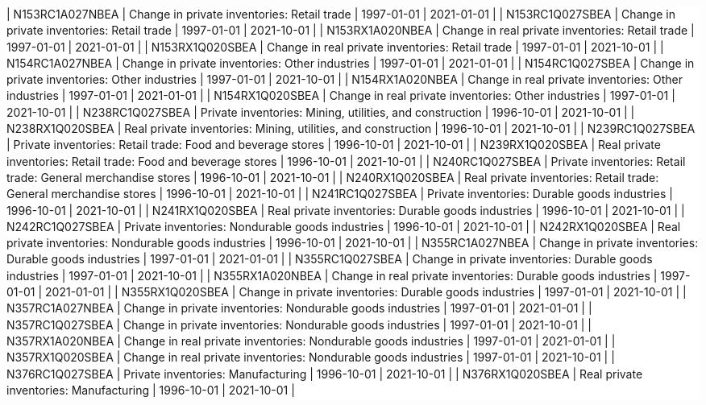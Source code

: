 | N153RC1A027NBEA         | Change in private inventories: Retail trade                                                                                               | 1997-01-01          | 2021-01-01        |
| N153RC1Q027SBEA         | Change in private inventories: Retail trade                                                                                               | 1997-01-01          | 2021-10-01        |
| N153RX1A020NBEA         | Change in real private inventories: Retail trade                                                                                          | 1997-01-01          | 2021-01-01        |
| N153RX1Q020SBEA         | Change in real private inventories: Retail trade                                                                                          | 1997-01-01          | 2021-10-01        |
| N154RC1A027NBEA         | Change in private inventories: Other industries                                                                                           | 1997-01-01          | 2021-01-01        |
| N154RC1Q027SBEA         | Change in private inventories: Other industries                                                                                           | 1997-01-01          | 2021-10-01        |
| N154RX1A020NBEA         | Change in real private inventories: Other industries                                                                                      | 1997-01-01          | 2021-01-01        |
| N154RX1Q020SBEA         | Change in real private inventories: Other industries                                                                                      | 1997-01-01          | 2021-10-01        |
| N238RC1Q027SBEA         | Private inventories: Mining, utilities, and construction                                                                                  | 1996-10-01          | 2021-10-01        |
| N238RX1Q020SBEA         | Real private inventories: Mining, utilities, and construction                                                                             | 1996-10-01          | 2021-10-01        |
| N239RC1Q027SBEA         | Private inventories: Retail trade: Food and beverage stores                                                                               | 1996-10-01          | 2021-10-01        |
| N239RX1Q020SBEA         | Real private inventories: Retail trade: Food and beverage stores                                                                          | 1996-10-01          | 2021-10-01        |
| N240RC1Q027SBEA         | Private inventories: Retail trade: General merchandise stores                                                                             | 1996-10-01          | 2021-10-01        |
| N240RX1Q020SBEA         | Real private inventories: Retail trade: General merchandise stores                                                                        | 1996-10-01          | 2021-10-01        |
| N241RC1Q027SBEA         | Private inventories: Durable goods industries                                                                                             | 1996-10-01          | 2021-10-01        |
| N241RX1Q020SBEA         | Real private inventories: Durable goods industries                                                                                        | 1996-10-01          | 2021-10-01        |
| N242RC1Q027SBEA         | Private inventories: Nondurable goods industries                                                                                          | 1996-10-01          | 2021-10-01        |
| N242RX1Q020SBEA         | Real private inventories: Nondurable goods industries                                                                                     | 1996-10-01          | 2021-10-01        |
| N355RC1A027NBEA         | Change in private inventories: Durable goods industries                                                                                   | 1997-01-01          | 2021-01-01        |
| N355RC1Q027SBEA         | Change in private inventories: Durable goods industries                                                                                   | 1997-01-01          | 2021-10-01        |
| N355RX1A020NBEA         | Change in real private inventories: Durable goods industries                                                                              | 1997-01-01          | 2021-01-01        |
| N355RX1Q020SBEA         | Change in private inventories: Durable goods industries                                                                                   | 1997-01-01          | 2021-10-01        |
| N357RC1A027NBEA         | Change in private inventories: Nondurable goods industries                                                                                | 1997-01-01          | 2021-01-01        |
| N357RC1Q027SBEA         | Change in private inventories: Nondurable goods industries                                                                                | 1997-01-01          | 2021-10-01        |
| N357RX1A020NBEA         | Change in real private inventories: Nondurable goods industries                                                                           | 1997-01-01          | 2021-01-01        |
| N357RX1Q020SBEA         | Change in real private inventories: Nondurable goods industries                                                                           | 1997-01-01          | 2021-10-01        |
| N376RC1Q027SBEA         | Private inventories: Manufacturing                                                                                                        | 1996-10-01          | 2021-10-01        |
| N376RX1Q020SBEA         | Real private inventories: Manufacturing                                                                                                   | 1996-10-01          | 2021-10-01        |